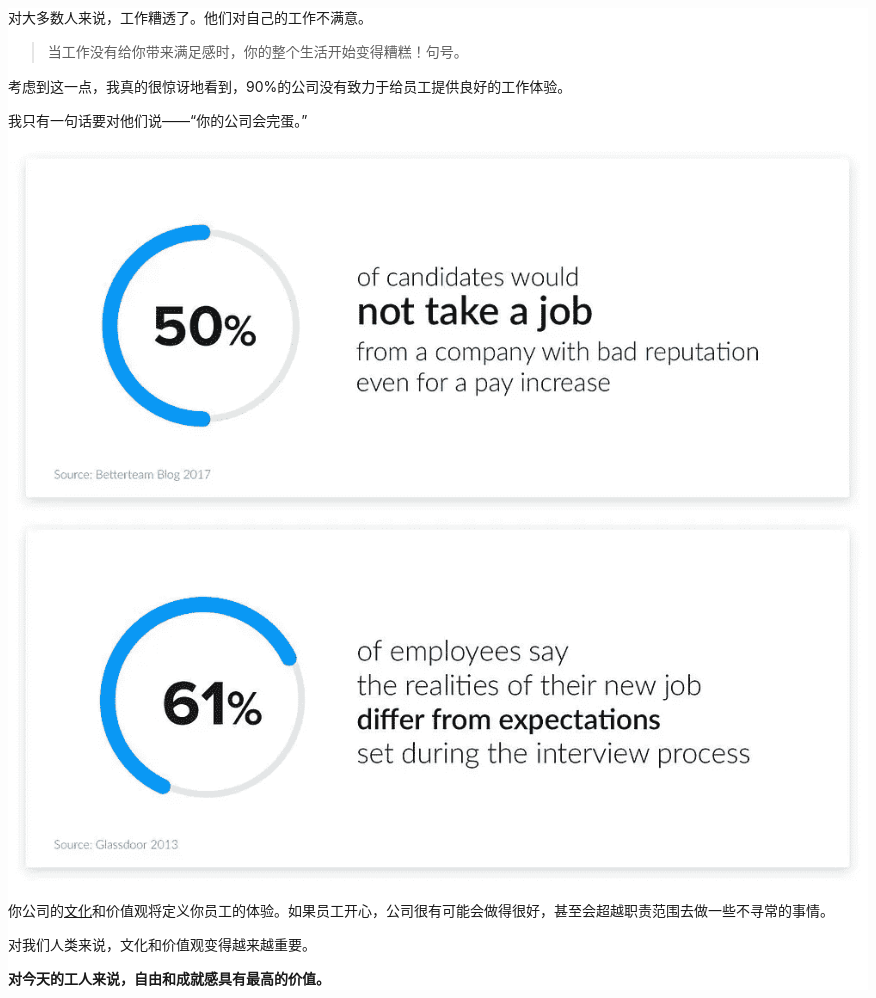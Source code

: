 对大多数人来说，工作糟透了。他们对自己的工作不满意。

> 当工作没有给你带来满足感时，你的整个生活开始变得糟糕！句号。

考虑到这一点，我真的很惊讶地看到，90%的公司没有致力于给员工提供良好的工作体验。

我只有一句话要对他们说——“你的公司会完蛋。”

![](img/5b0b100945d31527411b09d85ef91e8c.png)![](img/406809b242b3f9cc2337c8ae533a8d31.png)

你公司的[文化](https://hackernoon.com/tagged/culture)和价值观将定义你员工的体验。如果员工开心，公司很有可能会做得很好，甚至会超越职责范围去做一些不寻常的事情。

对我们人类来说，文化和价值观变得越来越重要。

**对今天的工人来说，自由和成就感具有最高的价值。**
